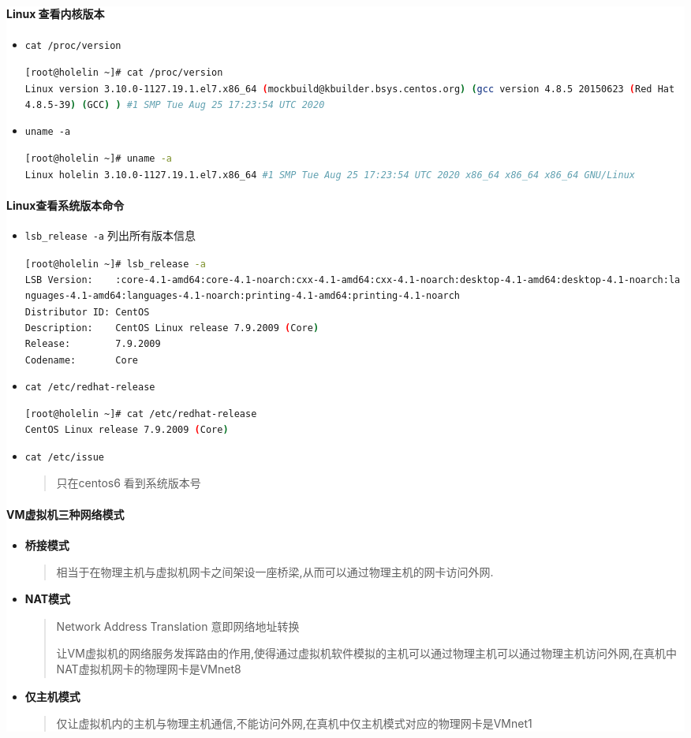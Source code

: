#### Linux 查看内核版本

* `cat /proc/version`

  ```sh
  [root@holelin ~]# cat /proc/version
  Linux version 3.10.0-1127.19.1.el7.x86_64 (mockbuild@kbuilder.bsys.centos.org) (gcc version 4.8.5 20150623 (Red Hat 4.8.5-39) (GCC) ) #1 SMP Tue Aug 25 17:23:54 UTC 2020
  ```

* `uname -a`

  ```sh
  [root@holelin ~]# uname -a
  Linux holelin 3.10.0-1127.19.1.el7.x86_64 #1 SMP Tue Aug 25 17:23:54 UTC 2020 x86_64 x86_64 x86_64 GNU/Linux
  ```

#### Linux查看系统版本命令

* `lsb_release -a` 列出所有版本信息

  ```sh
  [root@holelin ~]# lsb_release -a
  LSB Version:    :core-4.1-amd64:core-4.1-noarch:cxx-4.1-amd64:cxx-4.1-noarch:desktop-4.1-amd64:desktop-4.1-noarch:languages-4.1-amd64:languages-4.1-noarch:printing-4.1-amd64:printing-4.1-noarch
  Distributor ID: CentOS
  Description:    CentOS Linux release 7.9.2009 (Core)
  Release:        7.9.2009
  Codename:       Core
  
  ```

* `cat /etc/redhat-release `

  ```sh
  [root@holelin ~]# cat /etc/redhat-release
  CentOS Linux release 7.9.2009 (Core)
  ```

* `cat /etc/issue`

  > 只在centos6 看到系统版本号

#### VM虚拟机三种网络模式

* **桥接模式**

  > 相当于在物理主机与虚拟机网卡之间架设一座桥梁,从而可以通过物理主机的网卡访问外网.

* **NAT模式**

  > Network Address Translation 意即网络地址转换
  >
  > 让VM虚拟机的网络服务发挥路由的作用,使得通过虚拟机软件模拟的主机可以通过物理主机可以通过物理主机访问外网,在真机中NAT虚拟机网卡的物理网卡是VMnet8

* **仅主机模式**

  > 仅让虚拟机内的主机与物理主机通信,不能访问外网,在真机中仅主机模式对应的物理网卡是VMnet1
